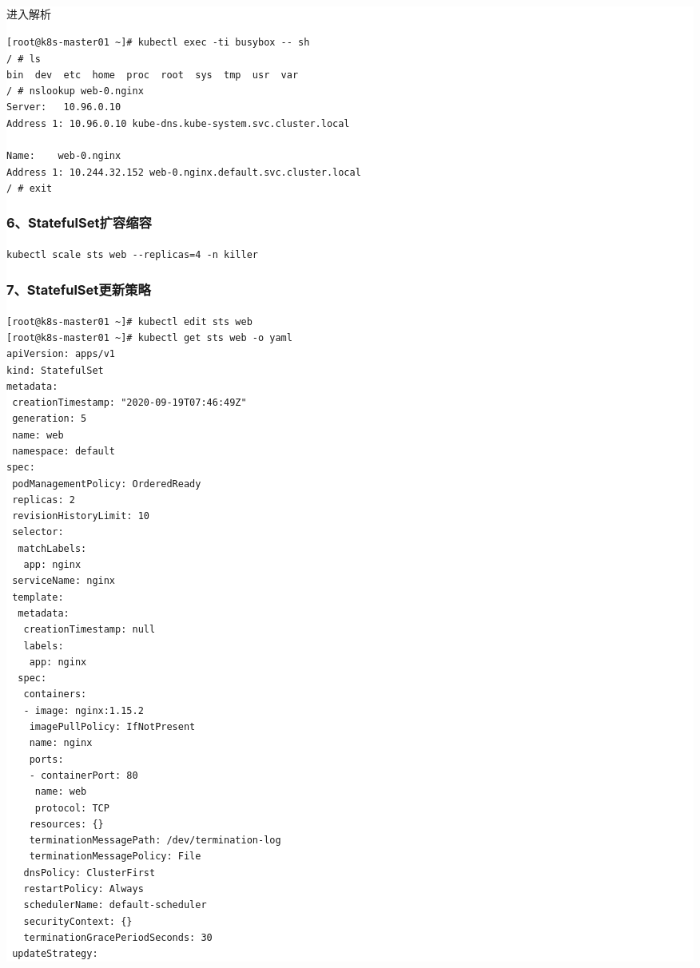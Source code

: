  进入解析

```
[root@k8s-master01 ~]# kubectl exec -ti busybox -- sh
/ # ls
bin  dev  etc  home  proc  root  sys  tmp  usr  var
/ # nslookup web-0.nginx
Server:   10.96.0.10
Address 1: 10.96.0.10 kube-dns.kube-system.svc.cluster.local
 
Name:    web-0.nginx
Address 1: 10.244.32.152 web-0.nginx.default.svc.cluster.local
/ # exit
```

### 6、StatefulSet扩容缩容

```
kubectl scale sts web --replicas=4 -n killer
```



### 7、StatefulSet更新策略

```
[root@k8s-master01 ~]# kubectl edit sts web
[root@k8s-master01 ~]# kubectl get sts web -o yaml
apiVersion: apps/v1
kind: StatefulSet
metadata:
 creationTimestamp: "2020-09-19T07:46:49Z"
 generation: 5
 name: web
 namespace: default
spec:
 podManagementPolicy: OrderedReady
 replicas: 2
 revisionHistoryLimit: 10
 selector:
  matchLabels:
   app: nginx
 serviceName: nginx
 template:
  metadata:
   creationTimestamp: null
   labels:
​    app: nginx
  spec:
   containers:
   - image: nginx:1.15.2
​    imagePullPolicy: IfNotPresent
​    name: nginx
​    ports:
​    - containerPort: 80
​     name: web
​     protocol: TCP
​    resources: {}
​    terminationMessagePath: /dev/termination-log
​    terminationMessagePolicy: File
   dnsPolicy: ClusterFirst
   restartPolicy: Always
   schedulerName: default-scheduler
   securityContext: {}
   terminationGracePeriodSeconds: 30
 updateStrategy:
```